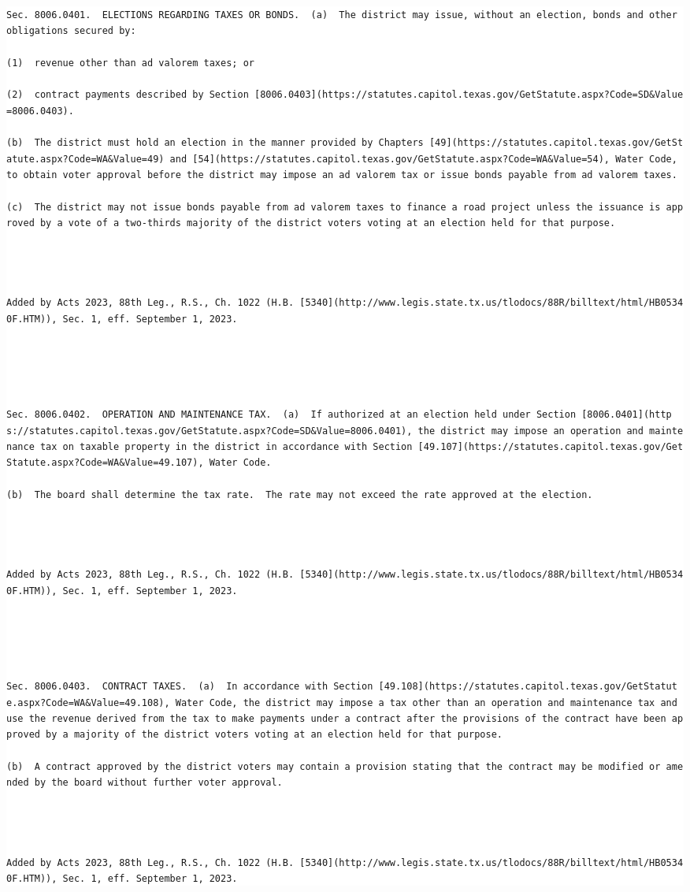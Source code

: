     
    Sec. 8006.0401.  ELECTIONS REGARDING TAXES OR BONDS.  (a)  The district may issue, without an election, bonds and other obligations secured by:
    
    (1)  revenue other than ad valorem taxes; or
    
    (2)  contract payments described by Section [8006.0403](https://statutes.capitol.texas.gov/GetStatute.aspx?Code=SD&Value=8006.0403).
    
    (b)  The district must hold an election in the manner provided by Chapters [49](https://statutes.capitol.texas.gov/GetStatute.aspx?Code=WA&Value=49) and [54](https://statutes.capitol.texas.gov/GetStatute.aspx?Code=WA&Value=54), Water Code, to obtain voter approval before the district may impose an ad valorem tax or issue bonds payable from ad valorem taxes.
    
    (c)  The district may not issue bonds payable from ad valorem taxes to finance a road project unless the issuance is approved by a vote of a two-thirds majority of the district voters voting at an election held for that purpose.
    
    
    
    
    Added by Acts 2023, 88th Leg., R.S., Ch. 1022 (H.B. [5340](http://www.legis.state.tx.us/tlodocs/88R/billtext/html/HB05340F.HTM)), Sec. 1, eff. September 1, 2023.
    
    
    
    
    
    Sec. 8006.0402.  OPERATION AND MAINTENANCE TAX.  (a)  If authorized at an election held under Section [8006.0401](https://statutes.capitol.texas.gov/GetStatute.aspx?Code=SD&Value=8006.0401), the district may impose an operation and maintenance tax on taxable property in the district in accordance with Section [49.107](https://statutes.capitol.texas.gov/GetStatute.aspx?Code=WA&Value=49.107), Water Code.
    
    (b)  The board shall determine the tax rate.  The rate may not exceed the rate approved at the election.
    
    
    
    
    Added by Acts 2023, 88th Leg., R.S., Ch. 1022 (H.B. [5340](http://www.legis.state.tx.us/tlodocs/88R/billtext/html/HB05340F.HTM)), Sec. 1, eff. September 1, 2023.
    
    
    
    
    
    Sec. 8006.0403.  CONTRACT TAXES.  (a)  In accordance with Section [49.108](https://statutes.capitol.texas.gov/GetStatute.aspx?Code=WA&Value=49.108), Water Code, the district may impose a tax other than an operation and maintenance tax and use the revenue derived from the tax to make payments under a contract after the provisions of the contract have been approved by a majority of the district voters voting at an election held for that purpose.
    
    (b)  A contract approved by the district voters may contain a provision stating that the contract may be modified or amended by the board without further voter approval.
    
    
    
    
    Added by Acts 2023, 88th Leg., R.S., Ch. 1022 (H.B. [5340](http://www.legis.state.tx.us/tlodocs/88R/billtext/html/HB05340F.HTM)), Sec. 1, eff. September 1, 2023.
    
    
    
    
    